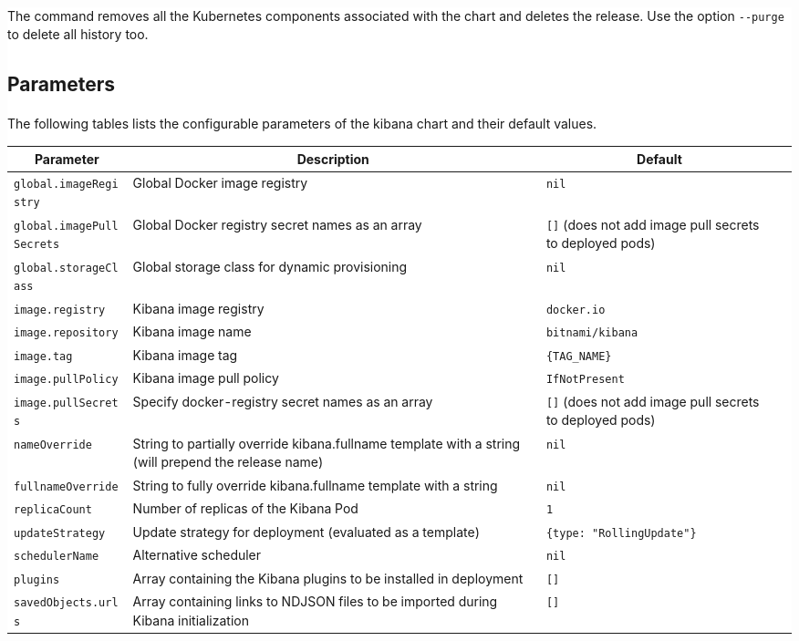 The command removes all the Kubernetes components associated with the chart and deletes the release. Use the option `--purge` to delete all history too.

## Parameters

The following tables lists the configurable parameters of the kibana chart and their default values.

|               Parameter                |                                                                        Description                                                                        |                                                 Default                                                 |             |
|----------------------------------------|-----------------------------------------------------------------------------------------------------------------------------------------------------------|---------------------------------------------------------------------------------------------------------|-------------|
| `global.imageRegistry`                 | Global Docker image registry                                                                                                                              | `nil`                                                                                                   |             |
| `global.imagePullSecrets`              | Global Docker registry secret names as an array                                                                                                           | `[]` (does not add image pull secrets to deployed pods)                                                 |             |
| `global.storageClass`                  | Global storage class for dynamic provisioning                                                                                                             | `nil`                                                                                                   |             |
| `image.registry`                       | Kibana image registry                                                                                                                                     | `docker.io`                                                                                             |             |
| `image.repository`                     | Kibana image name                                                                                                                                         | `bitnami/kibana`                                                                                        |             |
| `image.tag`                            | Kibana image tag                                                                                                                                          | `{TAG_NAME}`                                                                                            |             |
| `image.pullPolicy`                     | Kibana image pull policy                                                                                                                                  | `IfNotPresent`                                                                                          |             |
| `image.pullSecrets`                    | Specify docker-registry secret names as an array                                                                                                          | `[]` (does not add image pull secrets to deployed pods)                                                 |             |
| `nameOverride`                         | String to partially override kibana.fullname template with a string (will prepend the release name)                                                       | `nil`                                                                                                   |             |
| `fullnameOverride`                     | String to fully override kibana.fullname template with a string                                                                                           | `nil`                                                                                                   |             |
| `replicaCount`                         | Number of replicas of the Kibana Pod                                                                                                                      | `1`                                                                                                     |             |
| `updateStrategy`                       | Update strategy for deployment (evaluated as a template)                                                                                                  | `{type: "RollingUpdate"}`                                                                               |             |
| `schedulerName`                        | Alternative scheduler                                                                                                                                     | `nil`                                                                                                   |             |
| `plugins`                              | Array containing the Kibana plugins to be installed in deployment                                                                                         | `[]`                                                                                                    |             |
| `savedObjects.urls`                    | Array containing links to NDJSON files to be imported during Kibana initialization                                                                        | `[]`                                                                                                    |             |